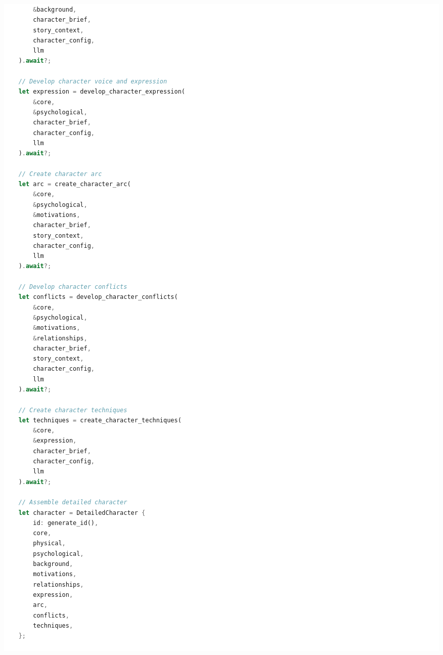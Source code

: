 ```rust
        &background,
        character_brief,
        story_context,
        character_config,
        llm
    ).await?;
    
    // Develop character voice and expression
    let expression = develop_character_expression(
        &core,
        &psychological,
        character_brief,
        character_config,
        llm
    ).await?;
    
    // Create character arc
    let arc = create_character_arc(
        &core,
        &psychological,
        &motivations,
        character_brief,
        story_context,
        character_config,
        llm
    ).await?;
    
    // Develop character conflicts
    let conflicts = develop_character_conflicts(
        &core,
        &psychological,
        &motivations,
        &relationships,
        character_brief,
        story_context,
        character_config,
        llm
    ).await?;
    
    // Create character techniques
    let techniques = create_character_techniques(
        &core,
        &expression,
        character_brief,
        character_config,
        llm
    ).await?;
    
    // Assemble detailed character
    let character = DetailedCharacter {
        id: generate_id(),
        core,
        physical,
        psychological,
        background,
        motivations,
        relationships,
        expression,
        arc,
        conflicts,
        techniques,
    };
    
```
